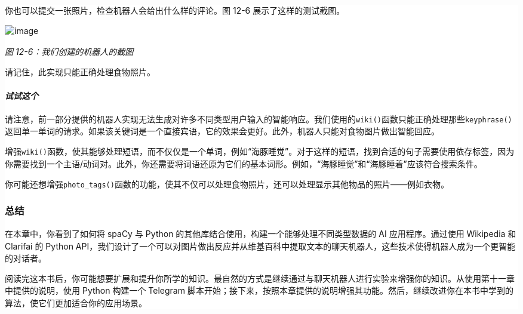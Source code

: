 你也可以提交一张照片，检查机器人会给出什么样的评论。图 12-6 展示了这样的测试截图。

![image](img/fig12-6.jpg)

*图 12-6：我们创建的机器人的截图*

请记住，此实现只能正确处理食物照片。

#### ***试试这个***

请注意，前一部分提供的机器人实现无法生成对许多不同类型用户输入的智能响应。我们使用的`wiki()`函数只能正确处理那些`keyphrase()`返回单一单词的请求。如果该关键词是一个直接宾语，它的效果会更好。此外，机器人只能对食物图片做出智能回应。

增强`wiki()`函数，使其能够处理短语，而不仅仅是一个单词，例如“海豚睡觉”。对于这样的短语，找到合适的句子需要使用依存标签，因为你需要找到一个主语/动词对。此外，你还需要将词语还原为它们的基本词形。例如，“海豚睡觉”和“海豚睡着”应该符合搜索条件。

你可能还想增强`photo_tags()`函数的功能，使其不仅可以处理食物照片，还可以处理显示其他物品的照片——例如衣物。

### **总结**

在本章中，你看到了如何将 spaCy 与 Python 的其他库结合使用，构建一个能够处理不同类型数据的 AI 应用程序。通过使用 Wikipedia 和 Clarifai 的 Python API，我们设计了一个可以对图片做出反应并从维基百科中提取文本的聊天机器人，这些技术使得机器人成为一个更智能的对话者。

阅读完这本书后，你可能想要扩展和提升你所学的知识。最自然的方式是继续通过与聊天机器人进行实验来增强你的知识。从使用第十一章中提供的说明，使用 Python 构建一个 Telegram 脚本开始；接下来，按照本章提供的说明增强其功能。然后，继续改进你在本书中学到的算法，使它们更加适合你的应用场景。

